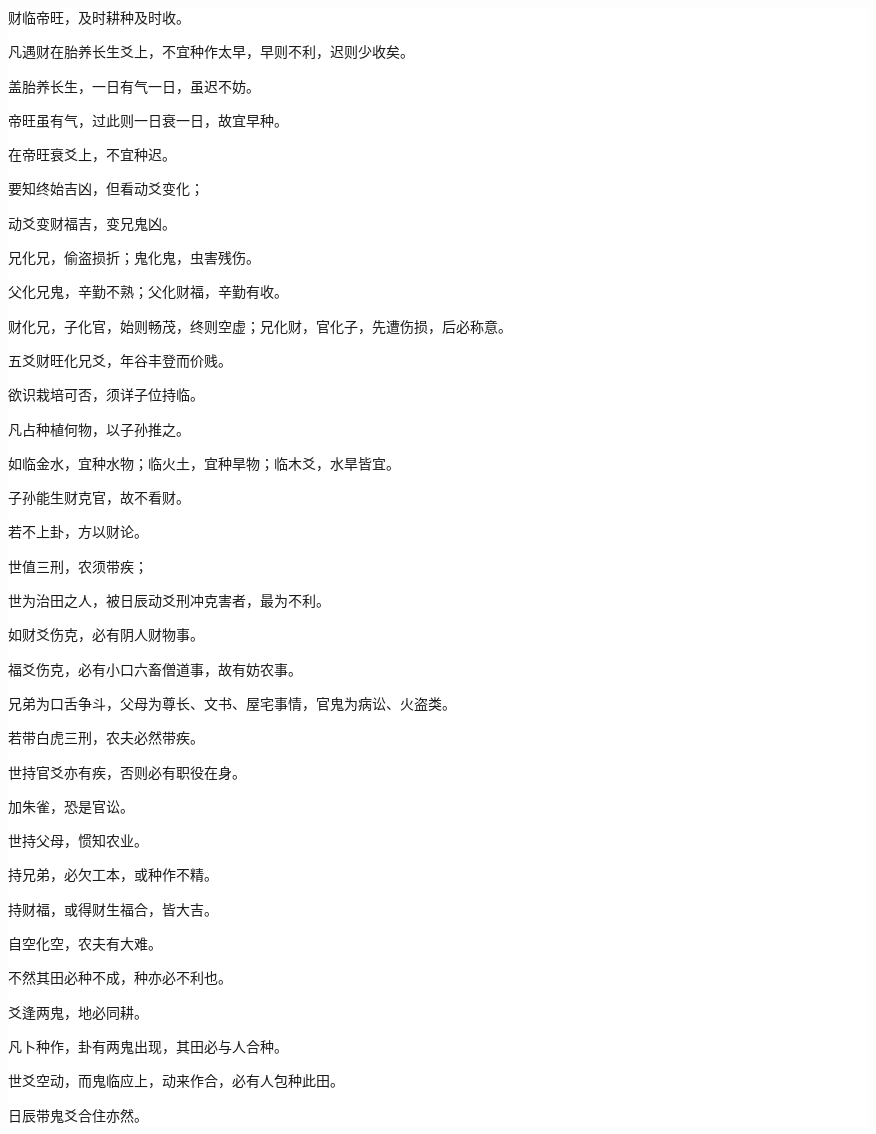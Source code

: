 财临帝旺，及时耕种及时收。

凡遇财在胎养长生爻上，不宜种作太早，早则不利，迟则少收矣。

盖胎养长生，一日有气一日，虽迟不妨。

帝旺虽有气，过此则一日衰一日，故宜早种。

在帝旺衰爻上，不宜种迟。

要知终始吉凶，但看动爻变化；

动爻变财福吉，变兄鬼凶。

兄化兄，偷盗损折；鬼化鬼，虫害残伤。

父化兄鬼，辛勤不熟；父化财福，辛勤有收。

财化兄，子化官，始则畅茂，终则空虚；兄化财，官化子，先遭伤损，后必称意。

五爻财旺化兄爻，年谷丰登而价贱。

欲识栽培可否，须详子位持临。

凡占种植何物，以子孙推之。

如临金水，宜种水物；临火土，宜种旱物；临木爻，水旱皆宜。

子孙能生财克官，故不看财。

若不上卦，方以财论。

世值三刑，农须带疾；

世为治田之人，被日辰动爻刑冲克害者，最为不利。

如财爻伤克，必有阴人财物事。

福爻伤克，必有小口六畜僧道事，故有妨农事。

兄弟为口舌争斗，父母为尊长、文书、屋宅事情，官鬼为病讼、火盗类。

若带白虎三刑，农夫必然带疾。

世持官爻亦有疾，否则必有职役在身。

加朱雀，恐是官讼。

世持父母，惯知农业。

持兄弟，必欠工本，或种作不精。

持财福，或得财生福合，皆大吉。

自空化空，农夫有大难。

不然其田必种不成，种亦必不利也。

爻逢两鬼，地必同耕。

凡卜种作，卦有两鬼出现，其田必与人合种。

世爻空动，而鬼临应上，动来作合，必有人包种此田。

日辰带鬼爻合住亦然。

